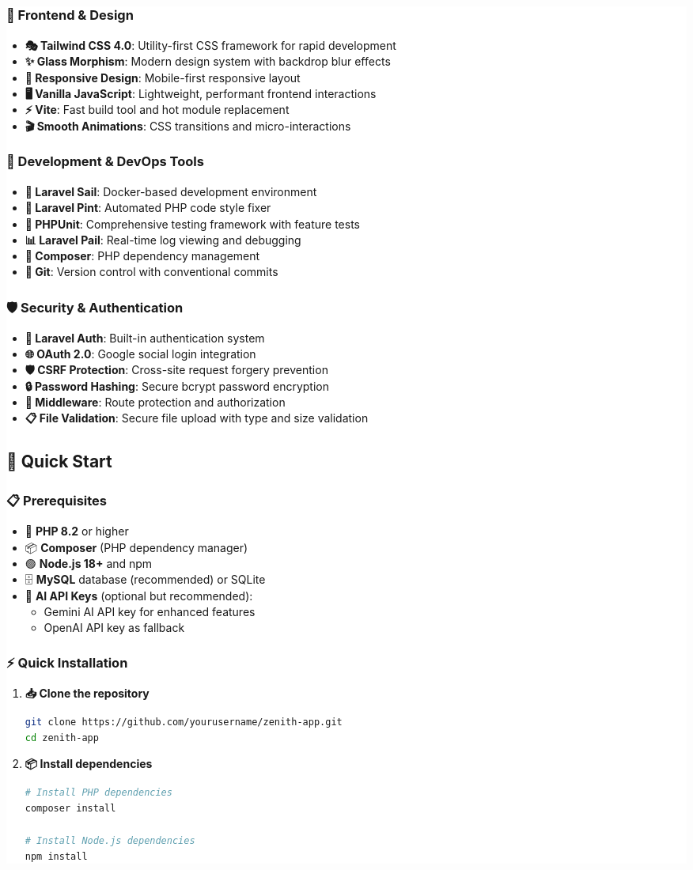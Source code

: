 ### 🎨 Frontend & Design
- **🎭 Tailwind CSS 4.0**: Utility-first CSS framework for rapid development
- **✨ Glass Morphism**: Modern design system with backdrop blur effects
- **📱 Responsive Design**: Mobile-first responsive layout
- **🖥️ Vanilla JavaScript**: Lightweight, performant frontend interactions
- **⚡ Vite**: Fast build tool and hot module replacement
- **🎬 Smooth Animations**: CSS transitions and micro-interactions

### 🔧 Development & DevOps Tools
- **🐳 Laravel Sail**: Docker-based development environment
- **🎨 Laravel Pint**: Automated PHP code style fixer
- **🧪 PHPUnit**: Comprehensive testing framework with feature tests
- **📊 Laravel Pail**: Real-time log viewing and debugging
- **📝 Composer**: PHP dependency management
- **🔄 Git**: Version control with conventional commits

### 🛡️ Security & Authentication
- **🔐 Laravel Auth**: Built-in authentication system
- **🌐 OAuth 2.0**: Google social login integration
- **🛡️ CSRF Protection**: Cross-site request forgery prevention
- **🔒 Password Hashing**: Secure bcrypt password encryption
- **🚪 Middleware**: Route protection and authorization
- **📋 File Validation**: Secure file upload with type and size validation

## 🚀 Quick Start

### 📋 Prerequisites
- 🐘 **PHP 8.2** or higher
- 📦 **Composer** (PHP dependency manager)
- 🟢 **Node.js 18+** and npm
- 🗄️ **MySQL** database (recommended) or SQLite
- 🤖 **AI API Keys** (optional but recommended):
  - Gemini AI API key for enhanced features
  - OpenAI API key as fallback

### ⚡ Quick Installation

1. **📥 Clone the repository**
   ```bash
   git clone https://github.com/yourusername/zenith-app.git
   cd zenith-app
   ```

2. **📦 Install dependencies**
   ```bash
   # Install PHP dependencies
   composer install
   
   # Install Node.js dependencies
   npm install
   ```
